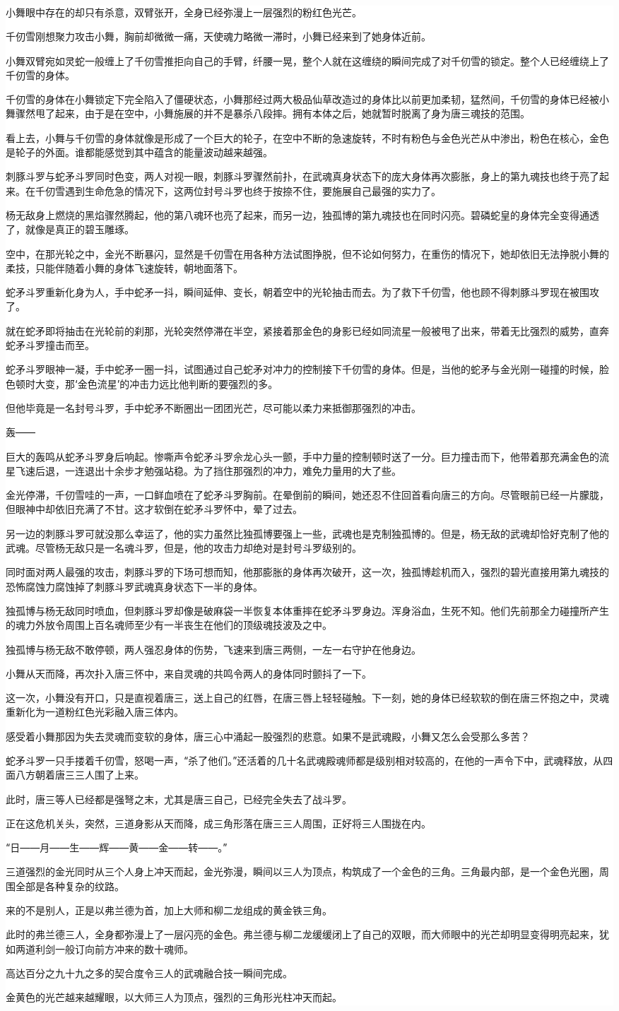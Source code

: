 小舞眼中存在的却只有杀意，双臂张开，全身已经弥漫上一层强烈的粉红色光芒。

千仞雪刚想聚力攻击小舞，胸前却微微一痛，天使魂力略微一滞时，小舞已经来到了她身体近前。

小舞双臂宛如灵蛇一般缠上了千仞雪推拒向自己的手臂，纤腰一晃，整个人就在这缠绕的瞬间完成了对千仞雪的锁定。整个人已经缠绕上了千仞雪的身体。

千仞雪的身体在小舞锁定下完全陷入了僵硬状态，小舞那经过两大极品仙草改造过的身体比以前更加柔韧，猛然间，千仞雪的身体已经被小舞骤然甩了起来，由于是在空中，小舞施展的并不是暴杀八段摔。拥有本体之后，她就暂时脱离了身为唐三魂技的范围。

看上去，小舞与千仞雪的身体就像是形成了一个巨大的轮子，在空中不断的急速旋转，不时有粉色与金色光芒从中渗出，粉色在核心，金色是轮子的外面。谁都能感觉到其中蕴含的能量波动越来越强。

刺豚斗罗与蛇矛斗罗同时色变，两人对视一眼，刺豚斗罗骤然前扑，在武魂真身状态下的庞大身体再次膨胀，身上的第九魂技也终于亮了起来。在千仞雪遇到生命危急的情况下，这两位封号斗罗也终于按捺不住，要施展自己最强的实力了。

杨无敌身上燃烧的黑焰骤然腾起，他的第八魂环也亮了起来，而另一边，独孤博的第九魂技也在同时闪亮。碧磷蛇皇的身体完全变得通透了，就像是真正的碧玉雕琢。

空中，在那光轮之中，金光不断暴闪，显然是千仞雪在用各种方法试图挣脱，但不论如何努力，在重伤的情况下，她却依旧无法挣脱小舞的柔技，只能伴随着小舞的身体飞速旋转，朝地面落下。

蛇矛斗罗重新化身为人，手中蛇矛一抖，瞬间延伸、变长，朝着空中的光轮抽击而去。为了救下千仞雪，他也顾不得刺豚斗罗现在被围攻了。

就在蛇矛即将抽击在光轮前的刹那，光轮突然停滞在半空，紧接着那金色的身影已经如同流星一般被甩了出来，带着无比强烈的威势，直奔蛇矛斗罗撞击而至。

蛇矛斗罗眼神一凝，手中蛇矛一圈一抖，试图通过自己蛇矛对冲力的控制接下千仞雪的身体。但是，当他的蛇矛与金光刚一碰撞的时候，脸色顿时大变，那‘金色流星’的冲击力远比他判断的要强烈的多。

但他毕竟是一名封号斗罗，手中蛇矛不断圈出一团团光芒，尽可能以柔力来抵御那强烈的冲击。

轰——

巨大的轰鸣从蛇矛斗罗身后响起。惨嘶声令蛇矛斗罗佘龙心头一颤，手中力量的控制顿时送了一分。巨力撞击而下，他带着那充满金色的流星飞速后退，一连退出十余步才勉强站稳。为了挡住那强烈的冲力，难免力量用的大了些。

金光停滞，千仞雪哇的一声，一口鲜血喷在了蛇矛斗罗胸前。在晕倒前的瞬间，她还忍不住回首看向唐三的方向。尽管眼前已经一片朦胧，但眼神中却依旧充满了不甘。这才软倒在蛇矛斗罗怀中，晕了过去。

另一边的刺豚斗罗可就没那么幸运了，他的实力虽然比独孤博要强上一些，武魂也是克制独孤博的。但是，杨无敌的武魂却恰好克制了他的武魂。尽管杨无敌只是一名魂斗罗，但是，他的攻击力却绝对是封号斗罗级别的。

同时面对两人最强的攻击，刺豚斗罗的下场可想而知，他那膨胀的身体再次破开，这一次，独孤博趁机而入，强烈的碧光直接用第九魂技的恐怖腐蚀力腐蚀掉了刺豚斗罗武魂真身状态下一半的身体。

独孤博与杨无敌同时喷血，但刺豚斗罗却像是破麻袋一半恢复本体重摔在蛇矛斗罗身边。浑身浴血，生死不知。他们先前那全力碰撞所产生的魂力外放令周围上百名魂师至少有一半丧生在他们的顶级魂技波及之中。

独孤博与杨无敌不敢停顿，两人强忍身体的伤势，飞速来到唐三两侧，一左一右守护在他身边。

小舞从天而降，再次扑入唐三怀中，来自灵魂的共鸣令两人的身体同时颤抖了一下。

这一次，小舞没有开口，只是直视着唐三，送上自己的红唇，在唐三唇上轻轻碰触。下一刻，她的身体已经软软的倒在唐三怀抱之中，灵魂重新化为一道粉红色光彩融入唐三体内。

感受着小舞那因为失去灵魂而变软的身体，唐三心中涌起一股强烈的悲意。如果不是武魂殿，小舞又怎么会受那么多苦？

蛇矛斗罗一只手搂着千仞雪，怒喝一声，“杀了他们。”还活着的几十名武魂殿魂师都是级别相对较高的，在他的一声令下中，武魂释放，从四面八方朝着唐三三人围了上来。

此时，唐三等人已经都是强弩之末，尤其是唐三自己，已经完全失去了战斗罗。

正在这危机关头，突然，三道身影从天而降，成三角形落在唐三三人周围，正好将三人围拢在内。

“日——月——生——辉——黄——金——转——。”

三道强烈的金光同时从三个人身上冲天而起，金光弥漫，瞬间以三人为顶点，构筑成了一个金色的三角。三角最内部，是一个金色光圈，周围全部是各种复杂的纹路。

来的不是别人，正是以弗兰德为首，加上大师和柳二龙组成的黄金铁三角。

此时的弗兰德三人，全身都弥漫上了一层闪亮的金色。弗兰德与柳二龙缓缓闭上了自己的双眼，而大师眼中的光芒却明显变得明亮起来，犹如两道利剑一般订向前方冲来的数十魂师。

高达百分之九十九之多的契合度令三人的武魂融合技一瞬间完成。

金黄色的光芒越来越耀眼，以大师三人为顶点，强烈的三角形光柱冲天而起。
